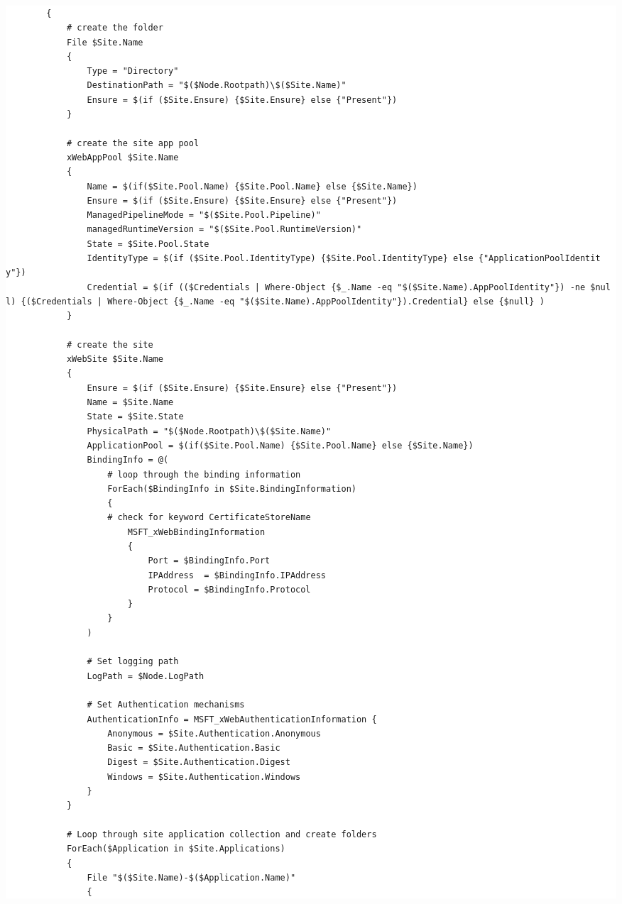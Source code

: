 ```PS
        {
            # create the folder
            File $Site.Name
            {
                Type = "Directory"
                DestinationPath = "$($Node.Rootpath)\$($Site.Name)"
                Ensure = $(if ($Site.Ensure) {$Site.Ensure} else {"Present"})
            }

            # create the site app pool
            xWebAppPool $Site.Name
            {
                Name = $(if($Site.Pool.Name) {$Site.Pool.Name} else {$Site.Name})
                Ensure = $(if ($Site.Ensure) {$Site.Ensure} else {"Present"})
                ManagedPipelineMode = "$($Site.Pool.Pipeline)"
                managedRuntimeVersion = "$($Site.Pool.RuntimeVersion)"
                State = $Site.Pool.State
                IdentityType = $(if ($Site.Pool.IdentityType) {$Site.Pool.IdentityType} else {"ApplicationPoolIdentity"})
                Credential = $(if (($Credentials | Where-Object {$_.Name -eq "$($Site.Name).AppPoolIdentity"}) -ne $null) {($Credentials | Where-Object {$_.Name -eq "$($Site.Name).AppPoolIdentity"}).Credential} else {$null} )
            }
            
            # create the site
            xWebSite $Site.Name
            {
                Ensure = $(if ($Site.Ensure) {$Site.Ensure} else {"Present"})
                Name = $Site.Name
                State = $Site.State
                PhysicalPath = "$($Node.Rootpath)\$($Site.Name)"
                ApplicationPool = $(if($Site.Pool.Name) {$Site.Pool.Name} else {$Site.Name})
                BindingInfo = @(
                    # loop through the binding information
                    ForEach($BindingInfo in $Site.BindingInformation)
                    {
                    # check for keyword CertificateStoreName
                        MSFT_xWebBindingInformation
                        {
                            Port = $BindingInfo.Port
                            IPAddress  = $BindingInfo.IPAddress
                            Protocol = $BindingInfo.Protocol
                        }                   
                    }
                )

                # Set logging path
                LogPath = $Node.LogPath

                # Set Authentication mechanisms
                AuthenticationInfo = MSFT_xWebAuthenticationInformation {
                    Anonymous = $Site.Authentication.Anonymous
                    Basic = $Site.Authentication.Basic
                    Digest = $Site.Authentication.Digest
                    Windows = $Site.Authentication.Windows
				}
            }

            # Loop through site application collection and create folders
            ForEach($Application in $Site.Applications)
            {
                File "$($Site.Name)-$($Application.Name)"
                {
```